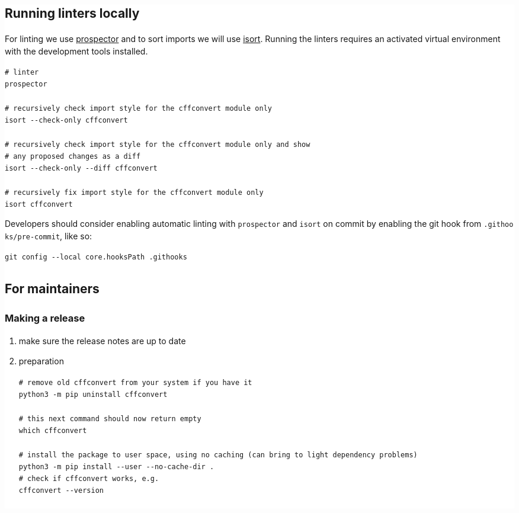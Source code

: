## Running linters locally

For linting we use [prospector](https://pypi.org/project/prospector/) and to sort imports we will use
[isort](https://pycqa.github.io/isort/). Running the linters requires an activated virtual environment with the
development tools installed.

```shell
# linter
prospector

# recursively check import style for the cffconvert module only
isort --check-only cffconvert

# recursively check import style for the cffconvert module only and show
# any proposed changes as a diff
isort --check-only --diff cffconvert

# recursively fix import style for the cffconvert module only
isort cffconvert
```

Developers should consider enabling automatic linting with `prospector` and `isort` on commit by enabling the git hook from `.githooks/pre-commit`, like so:

```shell
git config --local core.hooksPath .githooks
```


## For maintainers

### Making a release


1. make sure the release notes are up to date
1. preparation

    ```shell
    # remove old cffconvert from your system if you have it
    python3 -m pip uninstall cffconvert

    # this next command should now return empty
    which cffconvert

    # install the package to user space, using no caching (can bring to light dependency problems)
    python3 -m pip install --user --no-cache-dir .
    # check if cffconvert works, e.g.
    cffconvert --version
    